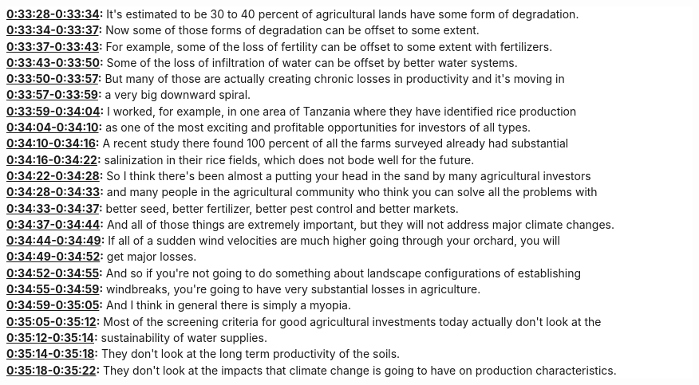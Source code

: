 **[0:33:28-0:33:34](https://investinginregenerativeagriculture.com/2017/05/10/sara-scherr/#t=0:33:28):**  It's estimated to be 30 to 40 percent of agricultural lands have some form of degradation.  
**[0:33:34-0:33:37](https://investinginregenerativeagriculture.com/2017/05/10/sara-scherr/#t=0:33:34):**  Now some of those forms of degradation can be offset to some extent.  
**[0:33:37-0:33:43](https://investinginregenerativeagriculture.com/2017/05/10/sara-scherr/#t=0:33:37):**  For example, some of the loss of fertility can be offset to some extent with fertilizers.  
**[0:33:43-0:33:50](https://investinginregenerativeagriculture.com/2017/05/10/sara-scherr/#t=0:33:43):**  Some of the loss of infiltration of water can be offset by better water systems.  
**[0:33:50-0:33:57](https://investinginregenerativeagriculture.com/2017/05/10/sara-scherr/#t=0:33:50):**  But many of those are actually creating chronic losses in productivity and it's moving in  
**[0:33:57-0:33:59](https://investinginregenerativeagriculture.com/2017/05/10/sara-scherr/#t=0:33:57):**  a very big downward spiral.  
**[0:33:59-0:34:04](https://investinginregenerativeagriculture.com/2017/05/10/sara-scherr/#t=0:33:59):**  I worked, for example, in one area of Tanzania where they have identified rice production  
**[0:34:04-0:34:10](https://investinginregenerativeagriculture.com/2017/05/10/sara-scherr/#t=0:34:04):**  as one of the most exciting and profitable opportunities for investors of all types.  
**[0:34:10-0:34:16](https://investinginregenerativeagriculture.com/2017/05/10/sara-scherr/#t=0:34:10):**  A recent study there found 100 percent of all the farms surveyed already had substantial  
**[0:34:16-0:34:22](https://investinginregenerativeagriculture.com/2017/05/10/sara-scherr/#t=0:34:16):**  salinization in their rice fields, which does not bode well for the future.  
**[0:34:22-0:34:28](https://investinginregenerativeagriculture.com/2017/05/10/sara-scherr/#t=0:34:22):**  So I think there's been almost a putting your head in the sand by many agricultural investors  
**[0:34:28-0:34:33](https://investinginregenerativeagriculture.com/2017/05/10/sara-scherr/#t=0:34:28):**  and many people in the agricultural community who think you can solve all the problems with  
**[0:34:33-0:34:37](https://investinginregenerativeagriculture.com/2017/05/10/sara-scherr/#t=0:34:33):**  better seed, better fertilizer, better pest control and better markets.  
**[0:34:37-0:34:44](https://investinginregenerativeagriculture.com/2017/05/10/sara-scherr/#t=0:34:37):**  And all of those things are extremely important, but they will not address major climate changes.  
**[0:34:44-0:34:49](https://investinginregenerativeagriculture.com/2017/05/10/sara-scherr/#t=0:34:44):**  If all of a sudden wind velocities are much higher going through your orchard, you will  
**[0:34:49-0:34:52](https://investinginregenerativeagriculture.com/2017/05/10/sara-scherr/#t=0:34:49):**  get major losses.  
**[0:34:52-0:34:55](https://investinginregenerativeagriculture.com/2017/05/10/sara-scherr/#t=0:34:52):**  And so if you're not going to do something about landscape configurations of establishing  
**[0:34:55-0:34:59](https://investinginregenerativeagriculture.com/2017/05/10/sara-scherr/#t=0:34:55):**  windbreaks, you're going to have very substantial losses in agriculture.  
**[0:34:59-0:35:05](https://investinginregenerativeagriculture.com/2017/05/10/sara-scherr/#t=0:34:59):**  And I think in general there is simply a myopia.  
**[0:35:05-0:35:12](https://investinginregenerativeagriculture.com/2017/05/10/sara-scherr/#t=0:35:05):**  Most of the screening criteria for good agricultural investments today actually don't look at the  
**[0:35:12-0:35:14](https://investinginregenerativeagriculture.com/2017/05/10/sara-scherr/#t=0:35:12):**  sustainability of water supplies.  
**[0:35:14-0:35:18](https://investinginregenerativeagriculture.com/2017/05/10/sara-scherr/#t=0:35:14):**  They don't look at the long term productivity of the soils.  
**[0:35:18-0:35:22](https://investinginregenerativeagriculture.com/2017/05/10/sara-scherr/#t=0:35:18):**  They don't look at the impacts that climate change is going to have on production characteristics.  
